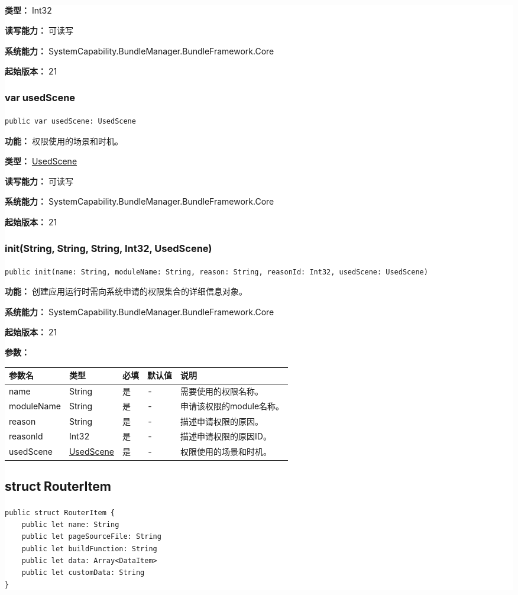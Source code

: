 **类型：** Int32

**读写能力：** 可读写

**系统能力：** SystemCapability.BundleManager.BundleFramework.Core

**起始版本：** 21

### var usedScene

```cangjie
public var usedScene: UsedScene
```

**功能：** 权限使用的场景和时机。

**类型：** [UsedScene](#struct-usedscene)

**读写能力：** 可读写

**系统能力：** SystemCapability.BundleManager.BundleFramework.Core

**起始版本：** 21

### init(String, String, String, Int32, UsedScene)

```cangjie
public init(name: String, moduleName: String, reason: String, reasonId: Int32, usedScene: UsedScene)
```

**功能：** 创建应用运行时需向系统申请的权限集合的详细信息对象。

**系统能力：** SystemCapability.BundleManager.BundleFramework.Core

**起始版本：** 21

**参数：**

|参数名|类型|必填|默认值|说明|
|:---|:---|:---|:---|:---|
|name|String|是|-|需要使用的权限名称。|
|moduleName|String|是|-|申请该权限的module名称。|
|reason|String|是|-|描述申请权限的原因。|
|reasonId|Int32|是|-|描述申请权限的原因ID。|
|usedScene|[UsedScene](#struct-usedscene)|是|-|权限使用的场景和时机。|

## struct RouterItem

```cangjie
public struct RouterItem {
    public let name: String
    public let pageSourceFile: String
    public let buildFunction: String
    public let data: Array<DataItem>
    public let customData: String
}
```
